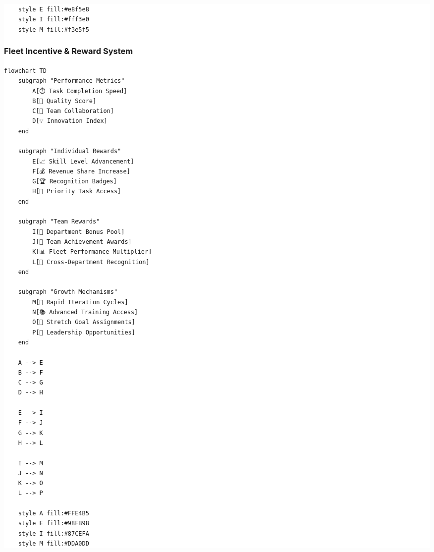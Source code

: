 ```mermaid
    style E fill:#e8f5e8
    style I fill:#fff3e0
    style M fill:#f3e5f5
```

### Fleet Incentive & Reward System

```mermaid
flowchart TD
    subgraph "Performance Metrics"
        A[⏱️ Task Completion Speed]
        B[🎯 Quality Score]
        C[🤝 Team Collaboration]
        D[💡 Innovation Index]
    end
    
    subgraph "Individual Rewards"
        E[📈 Skill Level Advancement]
        F[💰 Revenue Share Increase]
        G[🏆 Recognition Badges]
        H[🎯 Priority Task Access]
    end
    
    subgraph "Team Rewards"
        I[🚀 Department Bonus Pool]
        J[🏅 Team Achievement Awards]
        K[📊 Fleet Performance Multiplier]
        L[🎪 Cross-Department Recognition]
    end
    
    subgraph "Growth Mechanisms"
        M[🔄 Rapid Iteration Cycles]
        N[📚 Advanced Training Access]
        O[🎯 Stretch Goal Assignments]
        P[🌟 Leadership Opportunities]
    end
    
    A --> E
    B --> F
    C --> G
    D --> H
    
    E --> I
    F --> J
    G --> K
    H --> L
    
    I --> M
    J --> N
    K --> O
    L --> P
    
    style A fill:#FFE4B5
    style E fill:#98FB98
    style I fill:#87CEFA
    style M fill:#DDA0DD
```
